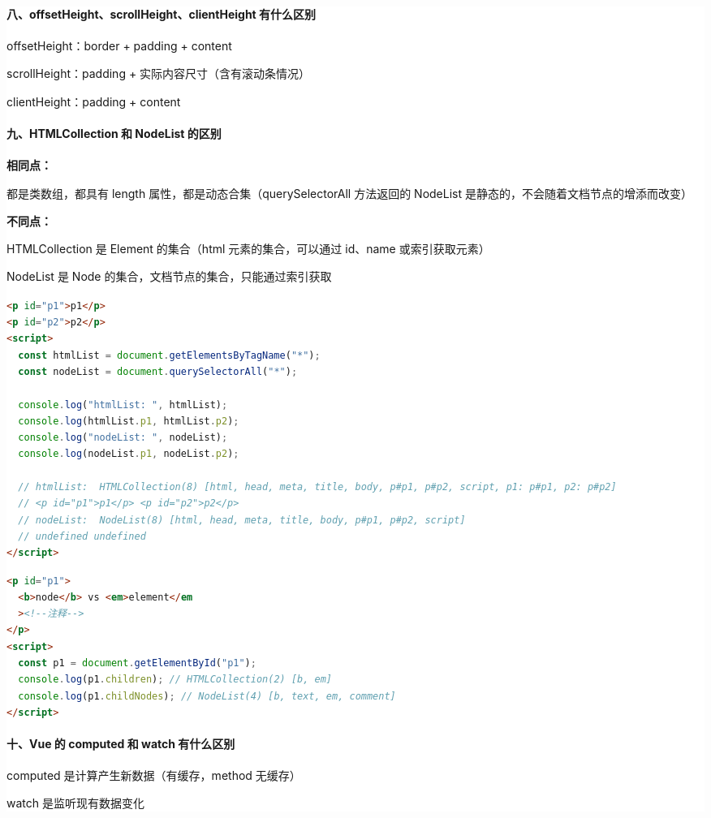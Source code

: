 #### 八、offsetHeight、scrollHeight、clientHeight 有什么区别

offsetHeight：border + padding + content

scrollHeight：padding + 实际内容尺寸（含有滚动条情况）

clientHeight：padding + content

#### 九、HTMLCollection 和 NodeList 的区别

**相同点：**

都是类数组，都具有 length 属性，都是动态合集（querySelectorAll 方法返回的 NodeList 是静态的，不会随着文档节点的增添而改变）

**不同点：**

HTMLCollection 是 Element 的集合（html 元素的集合，可以通过 id、name 或索引获取元素）

NodeList 是 Node 的集合，文档节点的集合，只能通过索引获取

```html
<p id="p1">p1</p>
<p id="p2">p2</p>
<script>
  const htmlList = document.getElementsByTagName("*");
  const nodeList = document.querySelectorAll("*");

  console.log("htmlList: ", htmlList);
  console.log(htmlList.p1, htmlList.p2);
  console.log("nodeList: ", nodeList);
  console.log(nodeList.p1, nodeList.p2);

  // htmlList:  HTMLCollection(8) [html, head, meta, title, body, p#p1, p#p2, script, p1: p#p1, p2: p#p2]
  // <p id="p1">p1</p> <p id="p2">p2</p>
  // nodeList:  NodeList(8) [html, head, meta, title, body, p#p1, p#p2, script]
  // undefined undefined
</script>
```

```html
<p id="p1">
  <b>node</b> vs <em>element</em
  ><!--注释-->
</p>
<script>
  const p1 = document.getElementById("p1");
  console.log(p1.children); // HTMLCollection(2) [b, em]
  console.log(p1.childNodes); // NodeList(4) [b, text, em, comment]
</script>
```

#### 十、Vue 的 computed 和 watch 有什么区别

computed 是计算产生新数据（有缓存，method 无缓存）

watch 是监听现有数据变化

